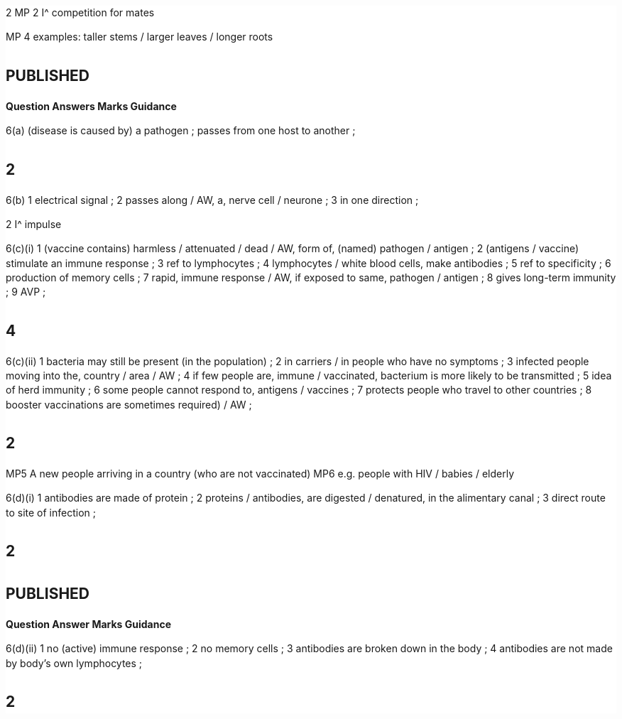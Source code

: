  2 MP 2 I^ competition for mates 

 MP 4 examples: taller stems / larger leaves / longer roots 


## PUBLISHED 

**Question Answers Marks Guidance** 

 6(a) (disease is caused by) a pathogen ; passes from one host to another ; 

## 2 

 6(b) 1 electrical signal ; 2 passes along / AW, a, nerve cell / neurone ; 3 in one direction ; 

 2 I^ impulse 

 6(c)(i) 1 (vaccine contains) harmless / attenuated / dead / AW, form of, (named) pathogen / antigen ; 2 (antigens / vaccine) stimulate an immune response ; 3 ref to lymphocytes ; 4 lymphocytes / white blood cells, make antibodies ; 5 ref to specificity ; 6 production of memory cells ; 7 rapid, immune response / AW, if exposed to same, pathogen / antigen ; 8 gives long-term immunity ; 9 AVP ; 

## 4 

 6(c)(ii) 1 bacteria may still be present (in the population) ; 2 in carriers / in people who have no symptoms ; 3 infected people moving into the, country / area / AW ; 4 if few people are, immune / vaccinated, bacterium is more likely to be transmitted ; 5 idea of herd immunity ; 6 some people cannot respond to, antigens / vaccines ; 7 protects people who travel to other countries ; 8 booster vaccinations are sometimes required) / AW ; 

## 2 

 MP5 A new people arriving in a country (who are not vaccinated) MP6 e.g. people with HIV / babies / elderly 

 6(d)(i) 1 antibodies are made of protein ; 2 proteins / antibodies, are digested / denatured, in the alimentary canal ; 3 direct route to site of infection ; 

## 2 


## PUBLISHED 

**Question Answer Marks Guidance** 

 6(d)(ii) 1 no (active) immune response ; 2 no memory cells ; 3 antibodies are broken down in the body ; 4 antibodies are not made by body’s own lymphocytes ; 

## 2 


